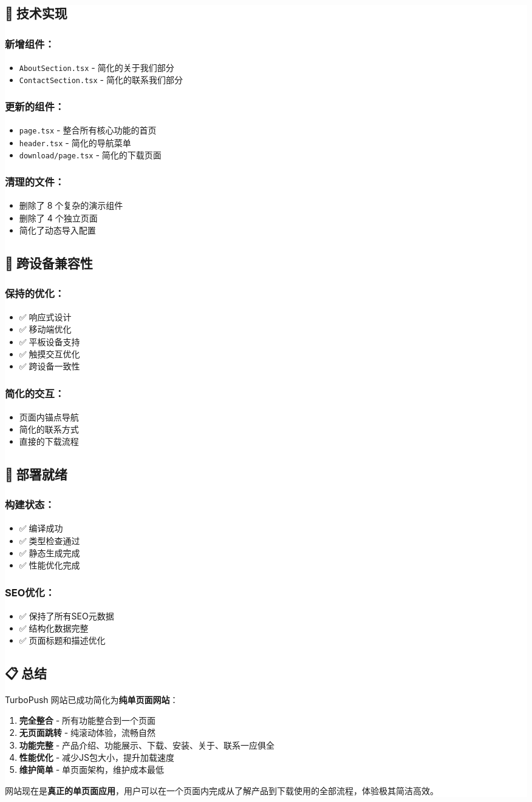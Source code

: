 ## 🔧 技术实现

### 新增组件：

- `AboutSection.tsx` - 简化的关于我们部分
- `ContactSection.tsx` - 简化的联系我们部分

### 更新的组件：

- `page.tsx` - 整合所有核心功能的首页
- `header.tsx` - 简化的导航菜单
- `download/page.tsx` - 简化的下载页面

### 清理的文件：

- 删除了 8 个复杂的演示组件
- 删除了 4 个独立页面
- 简化了动态导入配置

## 📱 跨设备兼容性

### 保持的优化：

- ✅ 响应式设计
- ✅ 移动端优化
- ✅ 平板设备支持
- ✅ 触摸交互优化
- ✅ 跨设备一致性

### 简化的交互：

- 页面内锚点导航
- 简化的联系方式
- 直接的下载流程

## 🚀 部署就绪

### 构建状态：

- ✅ 编译成功
- ✅ 类型检查通过
- ✅ 静态生成完成
- ✅ 性能优化完成

### SEO优化：

- ✅ 保持了所有SEO元数据
- ✅ 结构化数据完整
- ✅ 页面标题和描述优化

## 📋 总结

TurboPush 网站已成功简化为**纯单页面网站**：

1. **完全整合** - 所有功能整合到一个页面
2. **无页面跳转** - 纯滚动体验，流畅自然
3. **功能完整** - 产品介绍、功能展示、下载、安装、关于、联系一应俱全
4. **性能优化** - 减少JS包大小，提升加载速度
5. **维护简单** - 单页面架构，维护成本最低

网站现在是**真正的单页面应用**，用户可以在一个页面内完成从了解产品到下载使用的全部流程，体验极其简洁高效。
